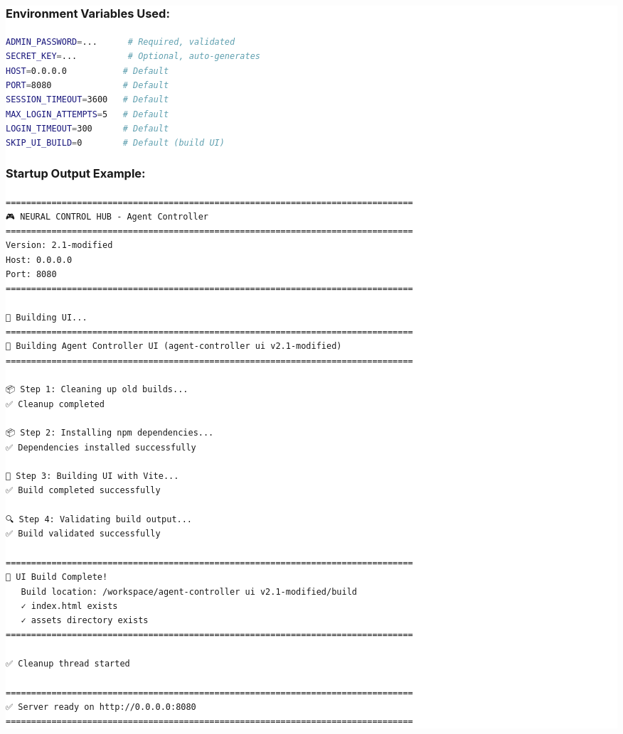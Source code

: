 ### **Environment Variables Used:**
```bash
ADMIN_PASSWORD=...      # Required, validated
SECRET_KEY=...          # Optional, auto-generates
HOST=0.0.0.0           # Default
PORT=8080              # Default
SESSION_TIMEOUT=3600   # Default
MAX_LOGIN_ATTEMPTS=5   # Default
LOGIN_TIMEOUT=300      # Default
SKIP_UI_BUILD=0        # Default (build UI)
```

### **Startup Output Example:**
```
================================================================================
🎮 NEURAL CONTROL HUB - Agent Controller
================================================================================
Version: 2.1-modified
Host: 0.0.0.0
Port: 8080
================================================================================

🔨 Building UI...
================================================================================
🚀 Building Agent Controller UI (agent-controller ui v2.1-modified)
================================================================================

📦 Step 1: Cleaning up old builds...
✅ Cleanup completed

📦 Step 2: Installing npm dependencies...
✅ Dependencies installed successfully

🔨 Step 3: Building UI with Vite...
✅ Build completed successfully

🔍 Step 4: Validating build output...
✅ Build validated successfully

================================================================================
🎉 UI Build Complete!
   Build location: /workspace/agent-controller ui v2.1-modified/build
   ✓ index.html exists
   ✓ assets directory exists
================================================================================

✅ Cleanup thread started

================================================================================
✅ Server ready on http://0.0.0.0:8080
================================================================================
```

